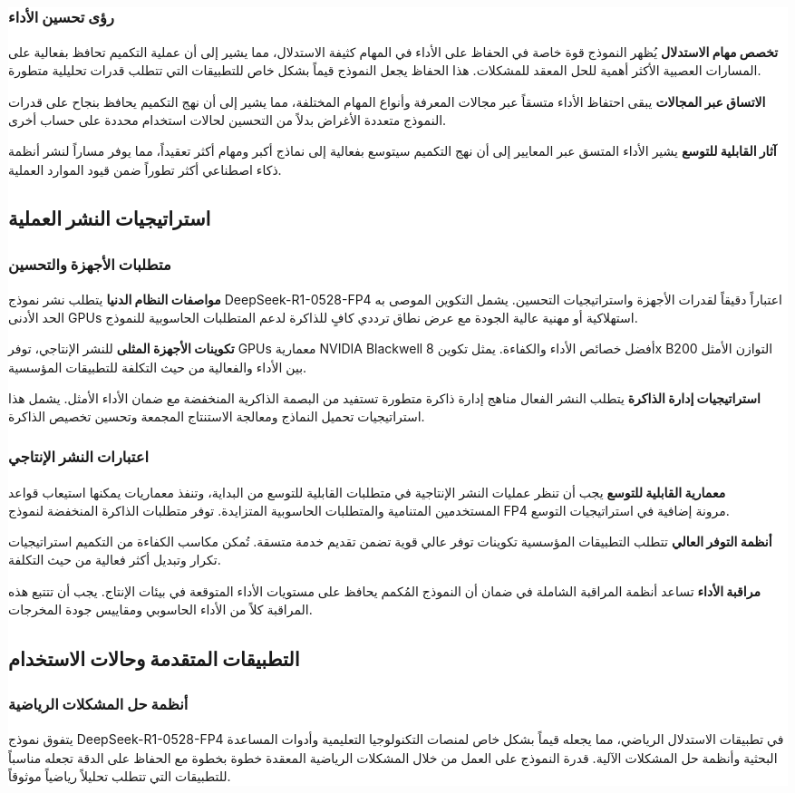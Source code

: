 ### رؤى تحسين الأداء

**تخصص مهام الاستدلال**
يُظهر النموذج قوة خاصة في الحفاظ على الأداء في المهام كثيفة الاستدلال، مما يشير إلى أن عملية التكميم تحافظ بفعالية على المسارات العصبية الأكثر أهمية للحل المعقد للمشكلات. هذا الحفاظ يجعل النموذج قيماً بشكل خاص للتطبيقات التي تتطلب قدرات تحليلية متطورة.

**الاتساق عبر المجالات**
يبقى احتفاظ الأداء متسقاً عبر مجالات المعرفة وأنواع المهام المختلفة، مما يشير إلى أن نهج التكميم يحافظ بنجاح على قدرات النموذج متعددة الأغراض بدلاً من التحسين لحالات استخدام محددة على حساب أخرى.

**آثار القابلية للتوسع**
يشير الأداء المتسق عبر المعايير إلى أن نهج التكميم سيتوسع بفعالية إلى نماذج أكبر ومهام أكثر تعقيداً، مما يوفر مساراً لنشر أنظمة ذكاء اصطناعي أكثر تطوراً ضمن قيود الموارد العملية.

## استراتيجيات النشر العملية

### متطلبات الأجهزة والتحسين

**مواصفات النظام الدنيا**
يتطلب نشر نموذج DeepSeek-R1-0528-FP4 اعتباراً دقيقاً لقدرات الأجهزة واستراتيجيات التحسين. يشمل التكوين الموصى به الحد الأدنى GPUs استهلاكية أو مهنية عالية الجودة مع عرض نطاق ترددي كافٍ للذاكرة لدعم المتطلبات الحاسوبية للنموذج.

**تكوينات الأجهزة المثلى**
للنشر الإنتاجي، توفر GPUs معمارية NVIDIA Blackwell أفضل خصائص الأداء والكفاءة. يمثل تكوين 8x B200 التوازن الأمثل بين الأداء والفعالية من حيث التكلفة للتطبيقات المؤسسية.

**استراتيجيات إدارة الذاكرة**
يتطلب النشر الفعال مناهج إدارة ذاكرة متطورة تستفيد من البصمة الذاكرية المنخفضة مع ضمان الأداء الأمثل. يشمل هذا استراتيجيات تحميل النماذج ومعالجة الاستنتاج المجمعة وتحسين تخصيص الذاكرة.

### اعتبارات النشر الإنتاجي

**معمارية القابلية للتوسع**
يجب أن تنظر عمليات النشر الإنتاجية في متطلبات القابلية للتوسع من البداية، وتنفذ معماريات يمكنها استيعاب قواعد المستخدمين المتنامية والمتطلبات الحاسوبية المتزايدة. توفر متطلبات الذاكرة المنخفضة لنموذج FP4 مرونة إضافية في استراتيجيات التوسع.

**أنظمة التوفر العالي**
تتطلب التطبيقات المؤسسية تكوينات توفر عالي قوية تضمن تقديم خدمة متسقة. تُمكن مكاسب الكفاءة من التكميم استراتيجيات تكرار وتبديل أكثر فعالية من حيث التكلفة.

**مراقبة الأداء**
تساعد أنظمة المراقبة الشاملة في ضمان أن النموذج المُكمم يحافظ على مستويات الأداء المتوقعة في بيئات الإنتاج. يجب أن تتتبع هذه المراقبة كلاً من الأداء الحاسوبي ومقاييس جودة المخرجات.

## التطبيقات المتقدمة وحالات الاستخدام

### أنظمة حل المشكلات الرياضية

يتفوق نموذج DeepSeek-R1-0528-FP4 في تطبيقات الاستدلال الرياضي، مما يجعله قيماً بشكل خاص لمنصات التكنولوجيا التعليمية وأدوات المساعدة البحثية وأنظمة حل المشكلات الآلية. قدرة النموذج على العمل من خلال المشكلات الرياضية المعقدة خطوة بخطوة مع الحفاظ على الدقة تجعله مناسباً للتطبيقات التي تتطلب تحليلاً رياضياً موثوقاً.
